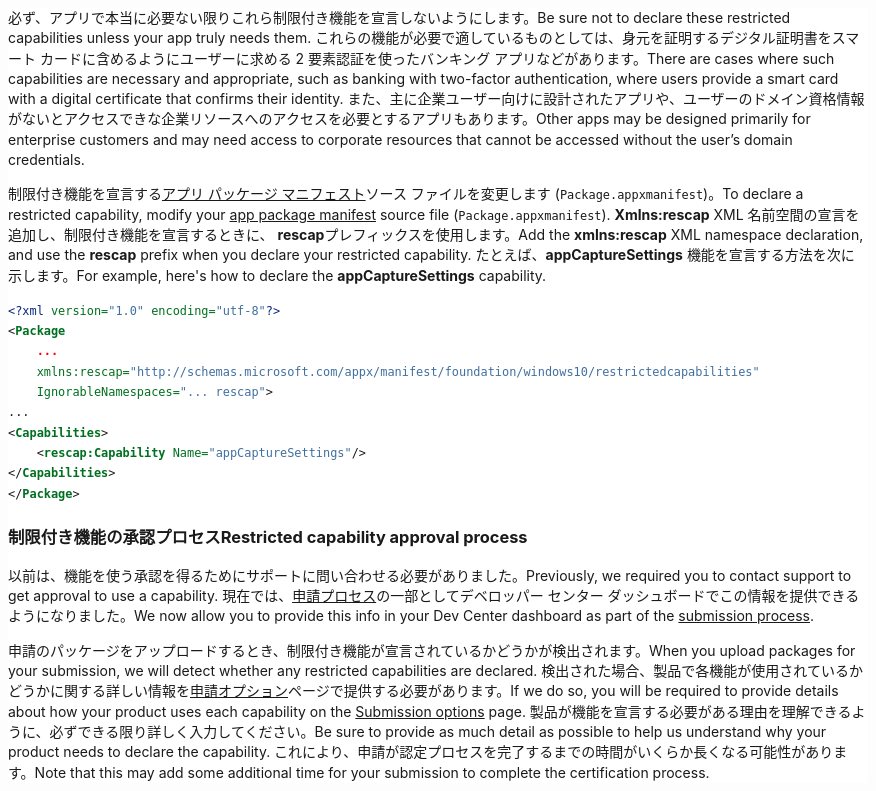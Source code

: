 <span data-ttu-id="9e782-320">必ず、アプリで本当に必要ない限りこれら制限付き機能を宣言しないようにします。</span><span class="sxs-lookup"><span data-stu-id="9e782-320">Be sure not to declare these restricted capabilities unless your app truly needs them.</span></span> <span data-ttu-id="9e782-321">これらの機能が必要で適しているものとしては、身元を証明するデジタル証明書をスマート カードに含めるようにユーザーに求める 2 要素認証を使ったバンキング アプリなどがあります。</span><span class="sxs-lookup"><span data-stu-id="9e782-321">There are cases where such capabilities are necessary and appropriate, such as banking with two-factor authentication, where users provide a smart card with a digital certificate that confirms their identity.</span></span> <span data-ttu-id="9e782-322">また、主に企業ユーザー向けに設計されたアプリや、ユーザーのドメイン資格情報がないとアクセスできな企業リソースへのアクセスを必要とするアプリもあります。</span><span class="sxs-lookup"><span data-stu-id="9e782-322">Other apps may be designed primarily for enterprise customers and may need access to corporate resources that cannot be accessed without the user’s domain credentials.</span></span>

<span data-ttu-id="9e782-323">制限付き機能を宣言する[アプリ パッケージ マニフェスト](https://msdn.microsoft.com/library/windows/apps/BR211474)ソース ファイルを変更します (`Package.appxmanifest`)。</span><span class="sxs-lookup"><span data-stu-id="9e782-323">To declare a restricted capability, modify your [app package manifest](https://msdn.microsoft.com/library/windows/apps/BR211474) source file (`Package.appxmanifest`).</span></span> <span data-ttu-id="9e782-324">**Xmlns:rescap** XML 名前空間の宣言を追加し、制限付き機能を宣言するときに、 **rescap**プレフィックスを使用します。</span><span class="sxs-lookup"><span data-stu-id="9e782-324">Add the **xmlns:rescap** XML namespace declaration, and use the **rescap** prefix when you declare your restricted capability.</span></span> <span data-ttu-id="9e782-325">たとえば、**appCaptureSettings** 機能を宣言する方法を次に示します。</span><span class="sxs-lookup"><span data-stu-id="9e782-325">For example, here's how to declare the **appCaptureSettings** capability.</span></span>

```xml
<?xml version="1.0" encoding="utf-8"?>
<Package
    ...
    xmlns:rescap="http://schemas.microsoft.com/appx/manifest/foundation/windows10/restrictedcapabilities"
    IgnorableNamespaces="... rescap">
...
<Capabilities>
    <rescap:Capability Name="appCaptureSettings"/>
</Capabilities>
</Package>
```

### <a name="restricted-capability-approval-process"></a><span data-ttu-id="9e782-326">制限付き機能の承認プロセス</span><span class="sxs-lookup"><span data-stu-id="9e782-326">Restricted capability approval process</span></span>

<span data-ttu-id="9e782-327">以前は、機能を使う承認を得るためにサポートに問い合わせる必要がありました。</span><span class="sxs-lookup"><span data-stu-id="9e782-327">Previously, we required you to contact support to get approval to use a capability.</span></span> <span data-ttu-id="9e782-328">現在では、[申請プロセス](../publish/app-submissions.md)の一部としてデベロッパー センター ダッシュボードでこの情報を提供できるようになりました。</span><span class="sxs-lookup"><span data-stu-id="9e782-328">We now allow you to provide this info in your Dev Center dashboard as part of the [submission process](../publish/app-submissions.md).</span></span>

<span data-ttu-id="9e782-329">申請のパッケージをアップロードするとき、制限付き機能が宣言されているかどうかが検出されます。</span><span class="sxs-lookup"><span data-stu-id="9e782-329">When you upload packages for your submission, we will detect whether any restricted capabilities are declared.</span></span> <span data-ttu-id="9e782-330">検出された場合、製品で各機能が使用されているかどうかに関する詳しい情報を[申請オプション](../publish/manage-submission-options.md#restricted-capabilities)ページで提供する必要があります。</span><span class="sxs-lookup"><span data-stu-id="9e782-330">If we do so, you will be required to provide details about how your product uses each capability on the [Submission options](../publish/manage-submission-options.md#restricted-capabilities) page.</span></span> <span data-ttu-id="9e782-331">製品が機能を宣言する必要がある理由を理解できるように、必ずできる限り詳しく入力してください。</span><span class="sxs-lookup"><span data-stu-id="9e782-331">Be sure to provide as much detail as possible to help us understand why your product needs to declare the capability.</span></span> <span data-ttu-id="9e782-332">これにより、申請が認定プロセスを完了するまでの時間がいくらか長くなる可能性があります。</span><span class="sxs-lookup"><span data-stu-id="9e782-332">Note that this may add some additional time for your submission to complete the certification process.</span></span>
